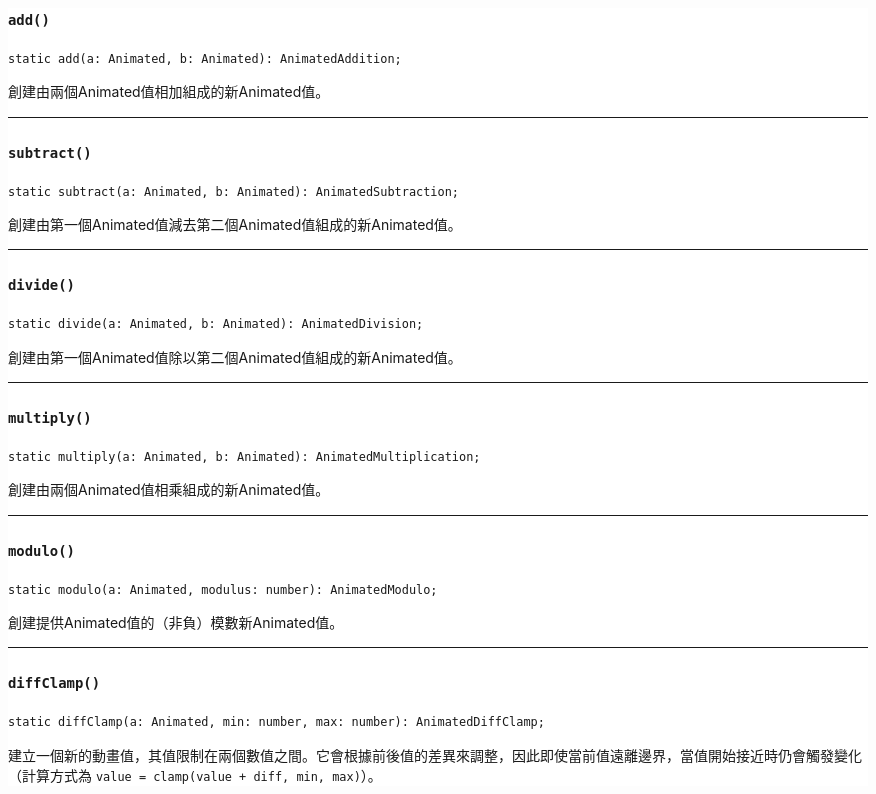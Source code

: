 ### `add()`

```tsx
static add(a: Animated, b: Animated): AnimatedAddition;
```

創建由兩個Animated值相加組成的新Animated值。

---

### `subtract()`

```tsx
static subtract(a: Animated, b: Animated): AnimatedSubtraction;
```

創建由第一個Animated值減去第二個Animated值組成的新Animated值。

---

### `divide()`

```tsx
static divide(a: Animated, b: Animated): AnimatedDivision;
```

創建由第一個Animated值除以第二個Animated值組成的新Animated值。

---

### `multiply()`

```tsx
static multiply(a: Animated, b: Animated): AnimatedMultiplication;
```

創建由兩個Animated值相乘組成的新Animated值。

---

### `modulo()`

```tsx
static modulo(a: Animated, modulus: number): AnimatedModulo;
```

創建提供Animated值的（非負）模數新Animated值。

---

### `diffClamp()`

```tsx
static diffClamp(a: Animated, min: number, max: number): AnimatedDiffClamp;
```

建立一個新的動畫值，其值限制在兩個數值之間。它會根據前後值的差異來調整，因此即使當前值遠離邊界，當值開始接近時仍會觸發變化（計算方式為 `value = clamp(value + diff, min, max)`）。
